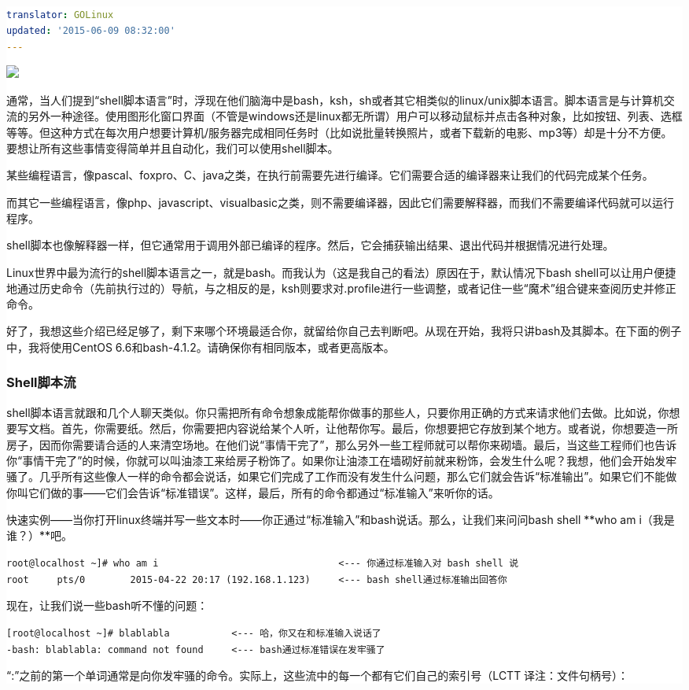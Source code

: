 ```yaml
translator: GOLinux
updated: '2015-06-09 08:32:00'
---
```


![](/data/attachment/album/201506/08/113720s46pren00n2681cr.jpg)


通常，当人们提到“shell脚本语言”时，浮现在他们脑海中是bash，ksh，sh或者其它相类似的linux/unix脚本语言。脚本语言是与计算机交流的另外一种途径。使用图形化窗口界面（不管是windows还是linux都无所谓）用户可以移动鼠标并点击各种对象，比如按钮、列表、选框等等。但这种方式在每次用户想要计算机/服务器完成相同任务时（比如说批量转换照片，或者下载新的电影、mp3等）却是十分不方便。要想让所有这些事情变得简单并且自动化，我们可以使用shell脚本。


某些编程语言，像pascal、foxpro、C、java之类，在执行前需要先进行编译。它们需要合适的编译器来让我们的代码完成某个任务。


而其它一些编程语言，像php、javascript、visualbasic之类，则不需要编译器，因此它们需要解释器，而我们不需要编译代码就可以运行程序。


shell脚本也像解释器一样，但它通常用于调用外部已编译的程序。然后，它会捕获输出结果、退出代码并根据情况进行处理。


Linux世界中最为流行的shell脚本语言之一，就是bash。而我认为（这是我自己的看法）原因在于，默认情况下bash shell可以让用户便捷地通过历史命令（先前执行过的）导航，与之相反的是，ksh则要求对.profile进行一些调整，或者记住一些“魔术”组合键来查阅历史并修正命令。


好了，我想这些介绍已经足够了，剩下来哪个环境最适合你，就留给你自己去判断吧。从现在开始，我将只讲bash及其脚本。在下面的例子中，我将使用CentOS 6.6和bash-4.1.2。请确保你有相同版本，或者更高版本。


### Shell脚本流


shell脚本语言就跟和几个人聊天类似。你只需把所有命令想象成能帮你做事的那些人，只要你用正确的方式来请求他们去做。比如说，你想要写文档。首先，你需要纸。然后，你需要把内容说给某个人听，让他帮你写。最后，你想要把它存放到某个地方。或者说，你想要造一所房子，因而你需要请合适的人来清空场地。在他们说“事情干完了”，那么另外一些工程师就可以帮你来砌墙。最后，当这些工程师们也告诉你“事情干完了”的时候，你就可以叫油漆工来给房子粉饰了。如果你让油漆工在墙砌好前就来粉饰，会发生什么呢？我想，他们会开始发牢骚了。几乎所有这些像人一样的命令都会说话，如果它们完成了工作而没有发生什么问题，那么它们就会告诉“标准输出”。如果它们不能做你叫它们做的事——它们会告诉“标准错误”。这样，最后，所有的命令都通过“标准输入”来听你的话。


快速实例——当你打开linux终端并写一些文本时——你正通过“标准输入”和bash说话。那么，让我们来问问bash shell **who am i（我是谁？）**吧。



```
root@localhost ~]# who am i                                <--- 你通过标准输入对 bash shell 说
root     pts/0        2015-04-22 20:17 (192.168.1.123)     <--- bash shell通过标准输出回答你

```

现在，让我们说一些bash听不懂的问题：



```
[root@localhost ~]# blablabla           <--- 哈，你又在和标准输入说话了
-bash: blablabla: command not found     <--- bash通过标准错误在发牢骚了

```

“:”之前的第一个单词通常是向你发牢骚的命令。实际上，这些流中的每一个都有它们自己的索引号（LCTT 译注：文件句柄号）：

